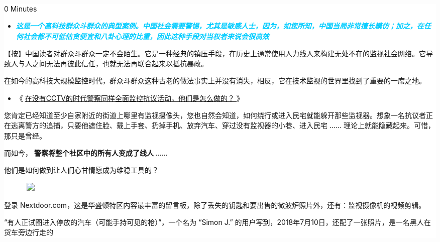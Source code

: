   </span>
  <span class="word-count">
   0 Minutes
  </span>
 </div>
 <div class="entry-content">
  <ul>
   <li class="graf graf--p">
    <span style="color: #00ccff;">
     <em>
      <strong>
       这是一个高科技群众斗群众的典型案例。中国社会需要警惕，尤其是敏感人士，因为，如您所知，中国当局非常擅长模仿；加之，在任何社会都不可低估贪便宜和八卦心理的比重，因此这种手段对当权者来说会很高效
      </strong>
     </em>
    </span>
   </li>
  </ul>
  <p class="graf graf--p">
   【按】中国读者对群众斗群众一定不会陌生。它是一种经典的镇压手段，在历史上通常使用人力线人来构建无处不在的监视社会网络。它导致人与人之间无法再彼此信任，也就无法再联合起来以抵抗暴政。
  </p>
  <p class="graf graf--p">
   在如今的高科技大规模监控时代，群众斗群众这种古老的做法事实上并没有消失，相反，它在技术监视的世界里找到了重要的一席之地。
  </p>
  <ul class="postList">
   <li class="graf graf--li">
    《
    <a class="markup--anchor markup--li-anchor" data-href="https://www.iyouport.org/%e5%9c%a8%e6%b2%a1%e6%9c%89cctv%e7%9a%84%e6%97%b6%e4%bb%a3%e8%ad%a6%e5%af%9f%e5%90%8c%e6%a0%b7%e5%85%a8%e9%9d%a2%e7%9b%91%e6%8e%a7%e6%8a%97%e8%ae%ae%e6%b4%bb%e5%8a%a8%ef%bc%8c%e4%bb%96%e4%bb%ac/" href="https://www.iyouport.org/%e5%9c%a8%e6%b2%a1%e6%9c%89cctv%e7%9a%84%e6%97%b6%e4%bb%a3%e8%ad%a6%e5%af%9f%e5%90%8c%e6%a0%b7%e5%85%a8%e9%9d%a2%e7%9b%91%e6%8e%a7%e6%8a%97%e8%ae%ae%e6%b4%bb%e5%8a%a8%ef%bc%8c%e4%bb%96%e4%bb%ac/" rel="noopener noreferrer" target="_blank">
     在没有CCTV的时代警察同样全面监控抗议活动，他们是怎么做的？
    </a>
    》
   </li>
  </ul>
  <p class="graf graf--p">
   您肯定已经知道至少自家附近的街道上哪里有监视摄像头，您也自然会知道，如何绕行或进入民宅就能躲开那些监视器。想象一名抗议者正在逃离警方的追捕，只要他遮住脸、戴上手套、扔掉手机、放弃汽车、穿过没有监视器的小巷、进入民宅 …… 理论上就能隐藏起来。可惜，那只是曾经。
  </p>
  <p class="graf graf--p">
   而如今，
   <strong class="markup--strong markup--p-strong">
    警察将整个社区中的所有人变成了线人
   </strong>
   ……
  </p>
  <p class="graf graf--p">
   他们是如何做到让人们心甘情愿成为维稳工具的？
  </p>
  <figure class="graf graf--figure">
   <img class="graf-image aligncenter jetpack-lazy-image" data-height="800" data-image-id="0*mTY0oNrqj6YlTtJU.jpg" data-lazy-src="https://i1.wp.com/cdn-images-1.medium.com/max/1067/0*mTY0oNrqj6YlTtJU.jpg?w=1100&amp;is-pending-load=1#038;ssl=1" data-recalc-dims="1" data-width="1200" src="https://i1.wp.com/cdn-images-1.medium.com/max/1067/0*mTY0oNrqj6YlTtJU.jpg?w=1100&amp;ssl=1" srcset="data:image/gif;base64,R0lGODlhAQABAIAAAAAAAP///yH5BAEAAAAALAAAAAABAAEAAAIBRAA7"/>
   <noscript>
    <img class="graf-image aligncenter" data-height="800" data-image-id="0*mTY0oNrqj6YlTtJU.jpg" data-recalc-dims="1" data-width="1200" src="https://i1.wp.com/cdn-images-1.medium.com/max/1067/0*mTY0oNrqj6YlTtJU.jpg?w=1100&amp;ssl=1"/>
   </noscript>
  </figure>
  <p class="graf graf--p">
   登录 Nextdoor.com，这是华盛顿特区内容最丰富的留言板，除了丢失的钥匙和要出售的微波炉照片外，还有：监视摄像机的视频剪辑。
  </p>
  <p class="graf graf--p graf--startsWithDoubleQuote">
   “有人正试图进入停放的汽车（可能手持可见的枪）”，一个名为 “Simon J.” 的用户写到，2018年7月10日，还配了一张照片，是一名黑人在货车旁边行走的